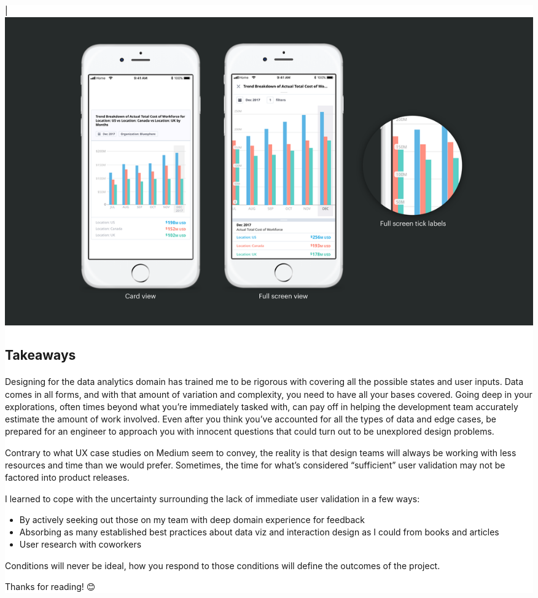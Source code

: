 |![](../images/trend-13.png)

## Takeaways

Designing for the data analytics domain has trained me to be rigorous with covering all the possible states and user inputs. Data comes in all forms, and with that amount of variation and complexity, you need to have all your bases covered. Going deep in your explorations, often times beyond what you’re immediately tasked with, can pay off in helping the development team accurately estimate the amount of work involved. Even after you think you’ve accounted for all the types of data and edge cases, be prepared for an engineer to approach you with innocent questions that could turn out to be unexplored design problems.

Contrary to what UX case studies on Medium seem to convey, the reality is that design teams will always be working with less resources and time than we would prefer. Sometimes, the time for what’s considered “sufficient” user validation may not be factored into product releases.

I learned to cope with the uncertainty surrounding the lack of immediate user validation in a few ways:

- By actively seeking out those on my team with deep domain experience for feedback
- Absorbing as many established best practices about data viz and interaction design as I could from books and articles
- User research with coworkers

Conditions will never be ideal, how you respond to those conditions will define the outcomes of the project.

Thanks for reading! 😊
